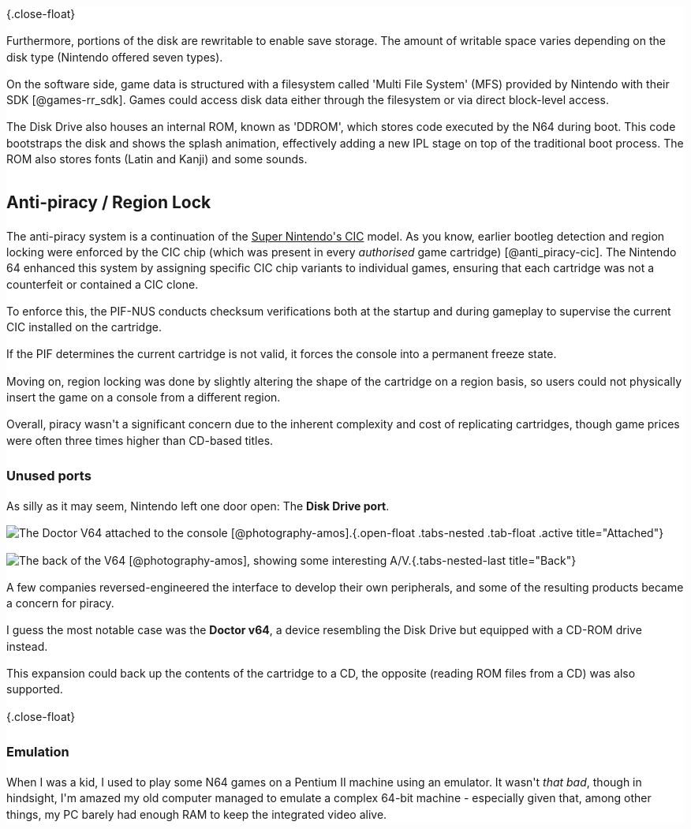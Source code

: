 {.close-float}

Furthermore, portions of the disk are rewritable to enable save storage. The amount of writable space varies depending on the disk type (Nintendo offered seven types).

On the software side, game data is structured with a filesystem called 'Multi File System' (MFS) provided by Nintendo with their SDK [@games-rr_sdk]. Games could access disk data either through the filesystem or via direct block-level access.

The Disk Drive also houses an internal ROM, known as 'DDROM', which stores code executed by the N64 during boot. This code bootstraps the disk and shows the splash animation, effectively adding a new IPL stage on top of the traditional boot process. The ROM also stores fonts (Latin and Kanji) and some sounds.

## Anti-piracy / Region Lock

The anti-piracy system is a continuation of the [Super Nintendo's CIC](super-nintendo.md#anti-piracy--region-lock) model. As you know, earlier bootleg detection and region locking were enforced by the CIC chip (which was present in every *authorised* game cartridge) [@anti_piracy-cic]. The Nintendo 64 enhanced this system by assigning specific CIC chip variants to individual games, ensuring that each cartridge was not a counterfeit or contained a CIC clone.

To enforce this, the PIF-NUS conducts checksum verifications both at the startup and during gameplay to supervise the current CIC installed on the cartridge.

If the PIF determines the current cartridge is not valid, it forces the console into a permanent freeze state.

Moving on, region locking was done by slightly altering the shape of the cartridge on a region basis, so users could not physically insert the game on a console from a different region.

Overall, piracy wasn't a significant concern due to the inherent complexity and cost of replicating cartridges, though game prices were often three times higher than CD-based titles.

### Unused ports

As silly as it may seem, Nintendo left one door open: The **Disk Drive port**.

![The Doctor V64 attached to the console [@photography-amos].](v64/attached.png){.open-float .tabs-nested .tab-float .active title="Attached"}

![The back of the V64 [@photography-amos], showing some interesting A/V.](v64/back.png){.tabs-nested-last title="Back"}

A few companies reversed-engineered the interface to develop their own peripherals, and some of the resulting products became a concern for piracy.

I guess the most notable case was the **Doctor v64**, a device resembling the Disk Drive but equipped with a CD-ROM drive instead.

This expansion could back up the contents of the cartridge to a CD, the opposite (reading ROM files from a CD) was also supported.

{.close-float}

### Emulation

When I was a kid, I used to play some N64 games on a Pentium II machine using an emulator. It wasn't *that bad*, though in hindsight, I'm amazed my old computer managed to emulate a complex 64-bit machine - especially given that, among other things, my PC barely had enough RAM to keep the integrated video alive.
